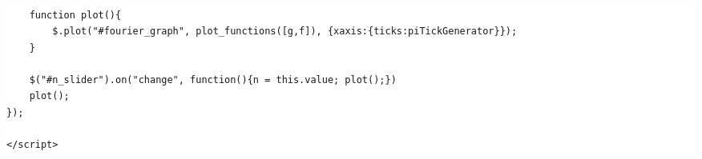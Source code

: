 		function plot(){
			$.plot("#fourier_graph", plot_functions([g,f]), {xaxis:{ticks:piTickGenerator}});
		}
		
		$("#n_slider").on("change", function(){n = this.value; plot();})
		plot();
	});

	</script>